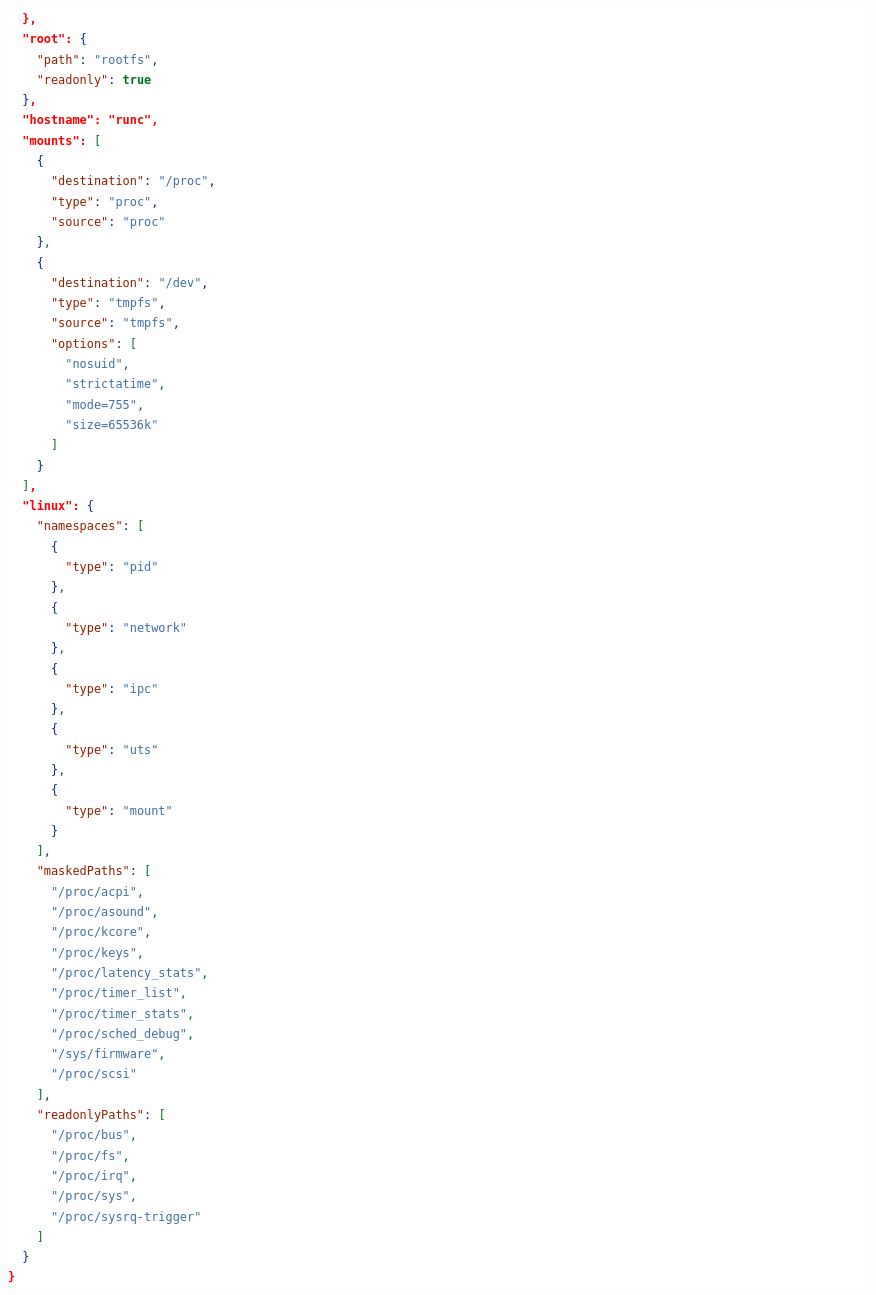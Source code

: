 ```json
  },
  "root": {
    "path": "rootfs",
    "readonly": true
  },
  "hostname": "runc",
  "mounts": [
    {
      "destination": "/proc",
      "type": "proc",
      "source": "proc"
    },
    {
      "destination": "/dev",
      "type": "tmpfs",
      "source": "tmpfs",
      "options": [
        "nosuid",
        "strictatime",
        "mode=755",
        "size=65536k"
      ]
    }
  ],
  "linux": {
    "namespaces": [
      {
        "type": "pid"
      },
      {
        "type": "network"
      },
      {
        "type": "ipc"
      },
      {
        "type": "uts"
      },
      {
        "type": "mount"
      }
    ],
    "maskedPaths": [
      "/proc/acpi",
      "/proc/asound",
      "/proc/kcore",
      "/proc/keys",
      "/proc/latency_stats",
      "/proc/timer_list",
      "/proc/timer_stats",
      "/proc/sched_debug",
      "/sys/firmware",
      "/proc/scsi"
    ],
    "readonlyPaths": [
      "/proc/bus",
      "/proc/fs",
      "/proc/irq",
      "/proc/sys",
      "/proc/sysrq-trigger"
    ]
  }
}
```